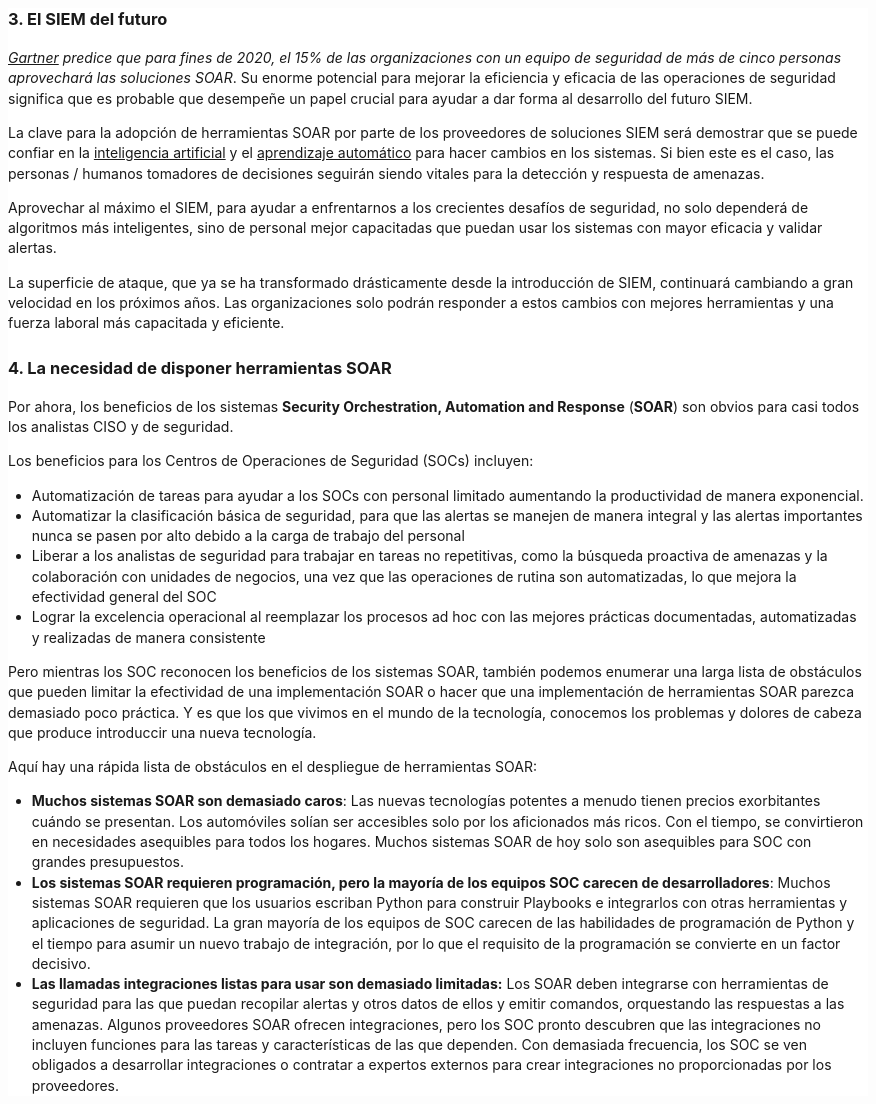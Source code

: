 ### 3. El SIEM del futuro

*[Gartner](https://www.gartner.com/en?ref=ciberseguridad.blog) predice que para fines de 2020, el 15% de las organizaciones con un equipo de seguridad de más de cinco personas aprovechará las soluciones SOAR*. Su enorme potencial para mejorar la eficiencia y eficacia de las operaciones de seguridad significa que es probable que desempeñe un papel crucial para ayudar a dar forma al desarrollo del futuro SIEM.

La clave para la adopción de herramientas SOAR por parte de los proveedores de soluciones  SIEM será demostrar que se puede confiar en la [inteligencia artificial](https://es.wikipedia.org/wiki/Inteligencia_artificial?ref=ciberseguridad.blog) y el [aprendizaje automático](https://es.wikipedia.org/wiki/Aprendizaje_autom%C3%A1tico?ref=ciberseguridad.blog) para hacer cambios en los sistemas. Si bien este es el caso, las personas / humanos tomadores de decisiones seguirán siendo vitales para la detección y respuesta de amenazas.

Aprovechar al máximo el SIEM, para ayudar a enfrentarnos a los crecientes desafíos de seguridad, no solo dependerá de algoritmos más inteligentes, sino de personal mejor capacitadas que puedan usar los sistemas con mayor eficacia y validar alertas.

La superficie de ataque, que ya se ha transformado drásticamente desde la introducción de SIEM, continuará cambiando a gran velocidad en los próximos años. Las organizaciones solo podrán responder a estos cambios con mejores herramientas y una fuerza laboral más capacitada y eficiente.

### 4. La necesidad de disponer herramientas SOAR

Por ahora, los beneficios de los sistemas **Security Orchestration, Automation and Response** (**SOAR**) son obvios para casi todos los analistas CISO y de seguridad.

Los beneficios para los Centros de Operaciones de Seguridad (SOCs) incluyen:

* Automatización de tareas para ayudar a los SOCs con personal limitado  aumentando la productividad de manera exponencial.
* Automatizar la clasificación básica de seguridad, para que las alertas se manejen de manera integral y las alertas importantes nunca se pasen por alto debido a la  carga de trabajo del personal
* Liberar a los analistas de seguridad para trabajar en tareas no repetitivas, como la búsqueda proactiva de amenazas y la colaboración con unidades de negocios, una vez que las operaciones de rutina son automatizadas, lo que mejora la efectividad general del SOC
* Lograr la excelencia operacional al reemplazar los procesos ad hoc con las mejores prácticas documentadas, automatizadas y realizadas de manera consistente

Pero mientras los SOC reconocen los beneficios de los sistemas SOAR, también podemos enumerar una larga lista de obstáculos que pueden limitar la efectividad de una implementación SOAR o hacer que una implementación de herramientas SOAR parezca demasiado poco práctica. Y es que los que vivimos en el mundo de la tecnología, conocemos los problemas y dolores de cabeza que produce introduccir una nueva tecnología.

Aquí hay una rápida lista de obstáculos en el despliegue de herramientas SOAR:

* **Muchos sistemas SOAR son demasiado caros**: Las nuevas tecnologías potentes a menudo tienen precios exorbitantes cuándo se presentan. Los automóviles solían ser accesibles solo por los aficionados más ricos. Con el tiempo, se convirtieron en necesidades asequibles para todos los hogares. Muchos sistemas SOAR de hoy solo son asequibles para SOC con grandes presupuestos.
* **Los sistemas SOAR requieren programación, pero la mayoría de los equipos SOC carecen de desarrolladores**: Muchos sistemas SOAR requieren que los usuarios escriban Python para construir Playbooks e integrarlos con otras herramientas y aplicaciones de seguridad. La gran mayoría de los equipos de SOC carecen de las habilidades de programación de Python y el tiempo para asumir un nuevo trabajo de integración, por lo que el requisito de la programación se convierte en un factor decisivo.
* **Las llamadas integraciones listas para usar son demasiado limitadas:** Los SOAR deben integrarse con herramientas de seguridad para las que puedan recopilar alertas y otros datos de ellos y emitir comandos, orquestando las respuestas a las amenazas. Algunos proveedores SOAR ofrecen integraciones, pero los SOC pronto descubren que las integraciones no incluyen funciones para las tareas y características de las que dependen. Con demasiada frecuencia, los SOC se ven obligados a desarrollar integraciones o contratar a expertos externos para crear integraciones no proporcionadas por los proveedores.